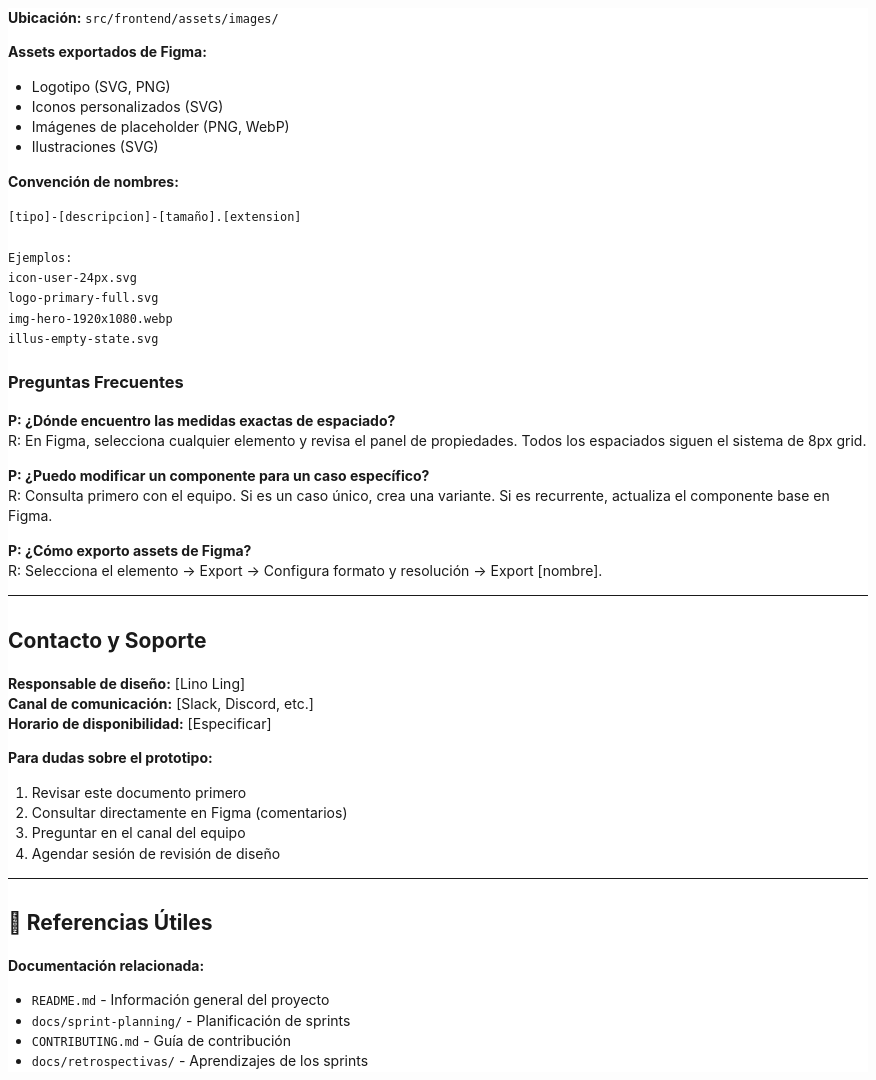 **Ubicación:** `src/frontend/assets/images/`

**Assets exportados de Figma:**
- Logotipo (SVG, PNG)
- Iconos personalizados (SVG)
- Imágenes de placeholder (PNG, WebP)
- Ilustraciones (SVG)

**Convención de nombres:**
```
[tipo]-[descripcion]-[tamaño].[extension]

Ejemplos:
icon-user-24px.svg
logo-primary-full.svg
img-hero-1920x1080.webp
illus-empty-state.svg
```


### Preguntas Frecuentes

**P: ¿Dónde encuentro las medidas exactas de espaciado?**  
R: En Figma, selecciona cualquier elemento y revisa el panel de propiedades. Todos los espaciados siguen el sistema de 8px grid.

**P: ¿Puedo modificar un componente para un caso específico?**  
R: Consulta primero con el equipo. Si es un caso único, crea una variante. Si es recurrente, actualiza el componente base en Figma.

**P: ¿Cómo exporto assets de Figma?**  
R: Selecciona el elemento → Export → Configura formato y resolución → Export [nombre].

---

## Contacto y Soporte

**Responsable de diseño:** [Lino Ling]  
**Canal de comunicación:** [Slack, Discord, etc.]  
**Horario de disponibilidad:** [Especificar]

**Para dudas sobre el prototipo:**
1. Revisar este documento primero
2. Consultar directamente en Figma (comentarios)
3. Preguntar en el canal del equipo
4. Agendar sesión de revisión de diseño

---

## 🔗 Referencias Útiles

**Documentación relacionada:**
- `README.md` - Información general del proyecto
- `docs/sprint-planning/` - Planificación de sprints
- `CONTRIBUTING.md` - Guía de contribución
- `docs/retrospectivas/` - Aprendizajes de los sprints
